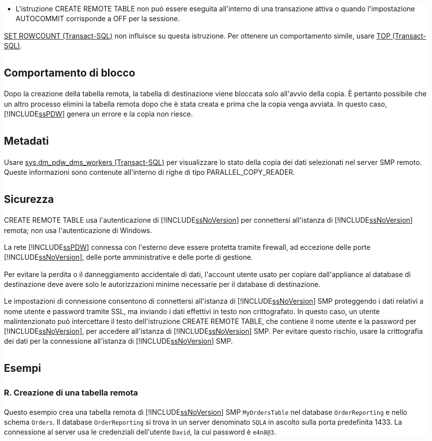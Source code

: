 -   L'istruzione CREATE REMOTE TABLE non può essere eseguita all'interno di una transazione attiva o quando l'impostazione AUTOCOMMIT corrisponde a OFF per la sessione.  
  
 [SET ROWCOUNT &#40;Transact-SQL&#41;](../../t-sql/statements/set-rowcount-transact-sql.md) non influisce su questa istruzione. Per ottenere un comportamento simile, usare [TOP &#40;Transact-SQL&#41;](../../t-sql/queries/top-transact-sql.md).  
  
## <a name="locking-behavior"></a>Comportamento di blocco  
 Dopo la creazione della tabella remota, la tabella di destinazione viene bloccata solo all'avvio della copia. È pertanto possibile che un altro processo elimini la tabella remota dopo che è stata creata e prima che la copia venga avviata. In questo caso, [!INCLUDE[ssPDW](../../includes/sspdw-md.md)] genera un errore e la copia non riesce.  
  
## <a name="metadata"></a>Metadati  
 Usare [sys.dm_pdw_dms_workers &#40;Transact-SQL&#41;](../../relational-databases/system-dynamic-management-views/sys-dm-pdw-dms-workers-transact-sql.md) per visualizzare lo stato della copia dei dati selezionati nel server SMP remoto. Queste informazioni sono contenute all'interno di righe di tipo PARALLEL_COPY_READER.  
  
## <a name="security"></a>Sicurezza  
 CREATE REMOTE TABLE usa l'autenticazione di [!INCLUDE[ssNoVersion](../../includes/ssnoversion-md.md)] per connettersi all'istanza di [!INCLUDE[ssNoVersion](../../includes/ssnoversion-md.md)] remota; non usa l'autenticazione di Windows.  
  
 La rete [!INCLUDE[ssPDW](../../includes/sspdw-md.md)] connessa con l'esterno deve essere protetta tramite firewall, ad eccezione delle porte [!INCLUDE[ssNoVersion](../../includes/ssnoversion-md.md)], delle porte amministrative e delle porte di gestione.  
  
 Per evitare la perdita o il danneggiamento accidentale di dati, l'account utente usato per copiare dall'appliance al database di destinazione deve avere solo le autorizzazioni minime necessarie per il database di destinazione.  
  
 Le impostazioni di connessione consentono di connettersi all'istanza di [!INCLUDE[ssNoVersion](../../includes/ssnoversion-md.md)] SMP proteggendo i dati relativi a nome utente e password tramite SSL, ma inviando i dati effettivi in testo non crittografato. In questo caso, un utente malintenzionato può intercettare il testo dell'istruzione CREATE REMOTE TABLE, che contiene il nome utente e la password per [!INCLUDE[ssNoVersion](../../includes/ssnoversion-md.md)], per accedere all'istanza di [!INCLUDE[ssNoVersion](../../includes/ssnoversion-md.md)] SMP. Per evitare questo rischio, usare la crittografia dei dati per la connessione all'istanza di [!INCLUDE[ssNoVersion](../../includes/ssnoversion-md.md)] SMP.  
  
##  <a name="examples"></a><a name="Examples"></a> Esempi  
  
### <a name="a-creating-a-remote-table"></a>R. Creazione di una tabella remota  
 Questo esempio crea una tabella remota di [!INCLUDE[ssNoVersion](../../includes/ssnoversion-md.md)] SMP `MyOrdersTable` nel database `OrderReporting` e nello schema `Orders`. Il database `OrderReporting` si trova in un server denominato `SQLA` in ascolto sulla porta predefinita 1433. La connessione al server usa le credenziali dell'utente `David`, la cui password è `e4n8@3`.  
  